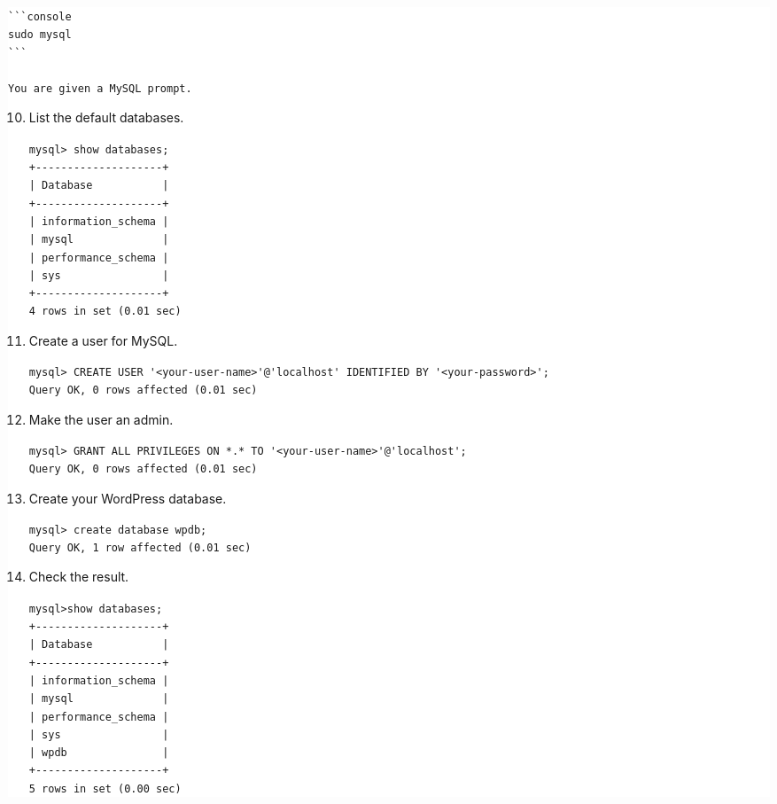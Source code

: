     ```console
    sudo mysql
    ```

    You are given a MySQL prompt.

10. List the default databases. 

    ```console
    mysql> show databases;
    +--------------------+
    | Database           |
    +--------------------+
    | information_schema |
    | mysql              |
    | performance_schema |
    | sys                |
    +--------------------+
    4 rows in set (0.01 sec)
    ```

11. Create a user for MySQL. 

    ```console
    mysql> CREATE USER '<your-user-name>'@'localhost' IDENTIFIED BY '<your-password>';
    Query OK, 0 rows affected (0.01 sec)
    ```

12. Make the user an admin. 

    ```console
    mysql> GRANT ALL PRIVILEGES ON *.* TO '<your-user-name>'@'localhost';
    Query OK, 0 rows affected (0.01 sec)
    ```

13. Create your WordPress database. 

    ```console
    mysql> create database wpdb;
    Query OK, 1 row affected (0.01 sec)
    ```

14. Check the result. 

    ```console
    mysql>show databases;
    +--------------------+
    | Database           |
    +--------------------+
    | information_schema |
    | mysql              |
    | performance_schema |
    | sys                |
    | wpdb               |
    +--------------------+
    5 rows in set (0.00 sec)
    ```
